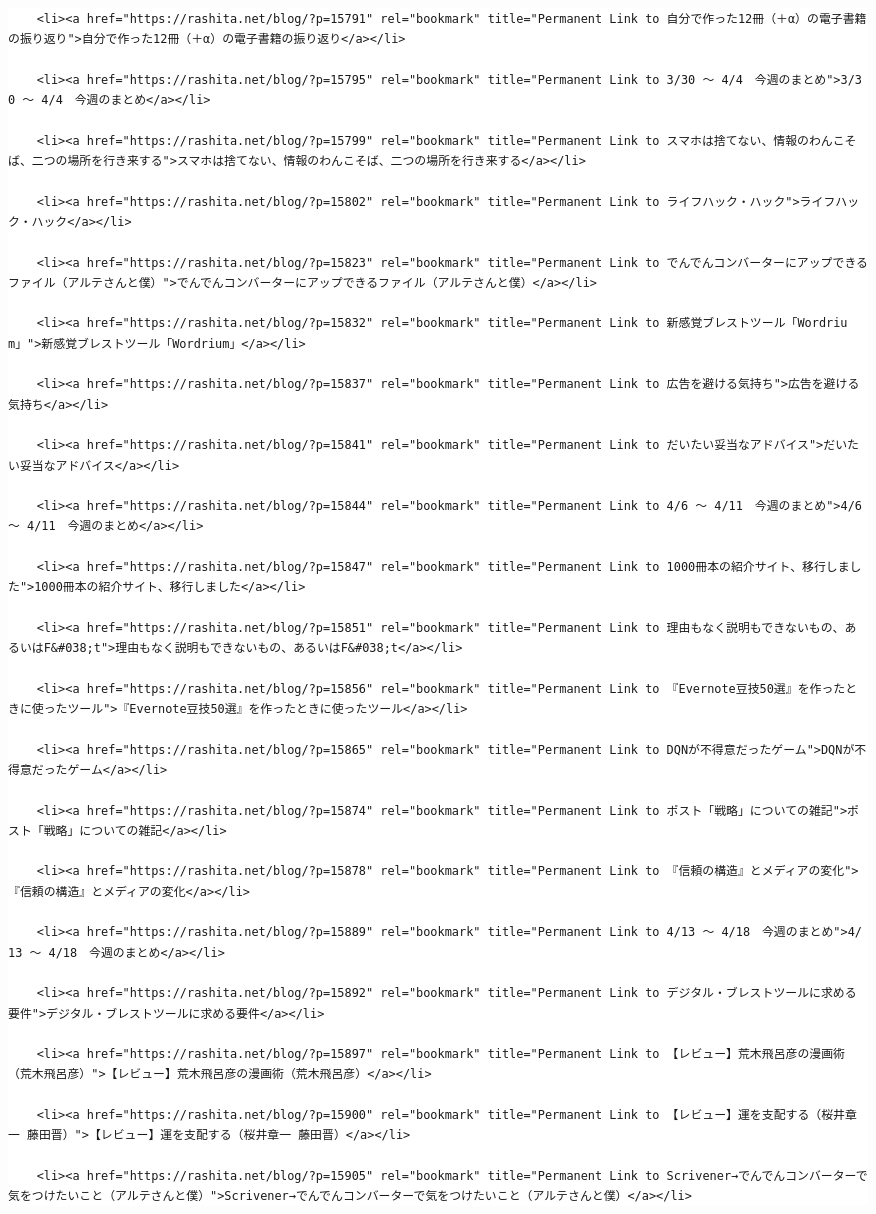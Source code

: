 		<li><a href="https://rashita.net/blog/?p=15791" rel="bookmark" title="Permanent Link to 自分で作った12冊（＋α）の電子書籍の振り返り">自分で作った12冊（＋α）の電子書籍の振り返り</a></li>
		
		<li><a href="https://rashita.net/blog/?p=15795" rel="bookmark" title="Permanent Link to 3/30 〜 4/4　今週のまとめ">3/30 〜 4/4　今週のまとめ</a></li>
		
		<li><a href="https://rashita.net/blog/?p=15799" rel="bookmark" title="Permanent Link to スマホは捨てない、情報のわんこそば、二つの場所を行き来する">スマホは捨てない、情報のわんこそば、二つの場所を行き来する</a></li>
		
		<li><a href="https://rashita.net/blog/?p=15802" rel="bookmark" title="Permanent Link to ライフハック・ハック">ライフハック・ハック</a></li>
		
		<li><a href="https://rashita.net/blog/?p=15823" rel="bookmark" title="Permanent Link to でんでんコンバーターにアップできるファイル（アルテさんと僕）">でんでんコンバーターにアップできるファイル（アルテさんと僕）</a></li>
		
		<li><a href="https://rashita.net/blog/?p=15832" rel="bookmark" title="Permanent Link to 新感覚ブレストツール「Wordrium」">新感覚ブレストツール「Wordrium」</a></li>
		
		<li><a href="https://rashita.net/blog/?p=15837" rel="bookmark" title="Permanent Link to 広告を避ける気持ち">広告を避ける気持ち</a></li>
		
		<li><a href="https://rashita.net/blog/?p=15841" rel="bookmark" title="Permanent Link to だいたい妥当なアドバイス">だいたい妥当なアドバイス</a></li>
		
		<li><a href="https://rashita.net/blog/?p=15844" rel="bookmark" title="Permanent Link to 4/6 〜 4/11　今週のまとめ">4/6 〜 4/11　今週のまとめ</a></li>
		
		<li><a href="https://rashita.net/blog/?p=15847" rel="bookmark" title="Permanent Link to 1000冊本の紹介サイト、移行しました">1000冊本の紹介サイト、移行しました</a></li>
		
		<li><a href="https://rashita.net/blog/?p=15851" rel="bookmark" title="Permanent Link to 理由もなく説明もできないもの、あるいはF&#038;t">理由もなく説明もできないもの、あるいはF&#038;t</a></li>
		
		<li><a href="https://rashita.net/blog/?p=15856" rel="bookmark" title="Permanent Link to 『Evernote豆技50選』を作ったときに使ったツール">『Evernote豆技50選』を作ったときに使ったツール</a></li>
		
		<li><a href="https://rashita.net/blog/?p=15865" rel="bookmark" title="Permanent Link to DQNが不得意だったゲーム">DQNが不得意だったゲーム</a></li>
		
		<li><a href="https://rashita.net/blog/?p=15874" rel="bookmark" title="Permanent Link to ポスト「戦略」についての雑記">ポスト「戦略」についての雑記</a></li>
		
		<li><a href="https://rashita.net/blog/?p=15878" rel="bookmark" title="Permanent Link to 『信頼の構造』とメディアの変化">『信頼の構造』とメディアの変化</a></li>
		
		<li><a href="https://rashita.net/blog/?p=15889" rel="bookmark" title="Permanent Link to 4/13 〜 4/18　今週のまとめ">4/13 〜 4/18　今週のまとめ</a></li>
		
		<li><a href="https://rashita.net/blog/?p=15892" rel="bookmark" title="Permanent Link to デジタル・ブレストツールに求める要件">デジタル・ブレストツールに求める要件</a></li>
		
		<li><a href="https://rashita.net/blog/?p=15897" rel="bookmark" title="Permanent Link to 【レビュー】荒木飛呂彦の漫画術（荒木飛呂彦）">【レビュー】荒木飛呂彦の漫画術（荒木飛呂彦）</a></li>
		
		<li><a href="https://rashita.net/blog/?p=15900" rel="bookmark" title="Permanent Link to 【レビュー】運を支配する（桜井章一 藤田晋）">【レビュー】運を支配する（桜井章一 藤田晋）</a></li>
		
		<li><a href="https://rashita.net/blog/?p=15905" rel="bookmark" title="Permanent Link to Scrivener→でんでんコンバーターで気をつけたいこと（アルテさんと僕）">Scrivener→でんでんコンバーターで気をつけたいこと（アルテさんと僕）</a></li>
		